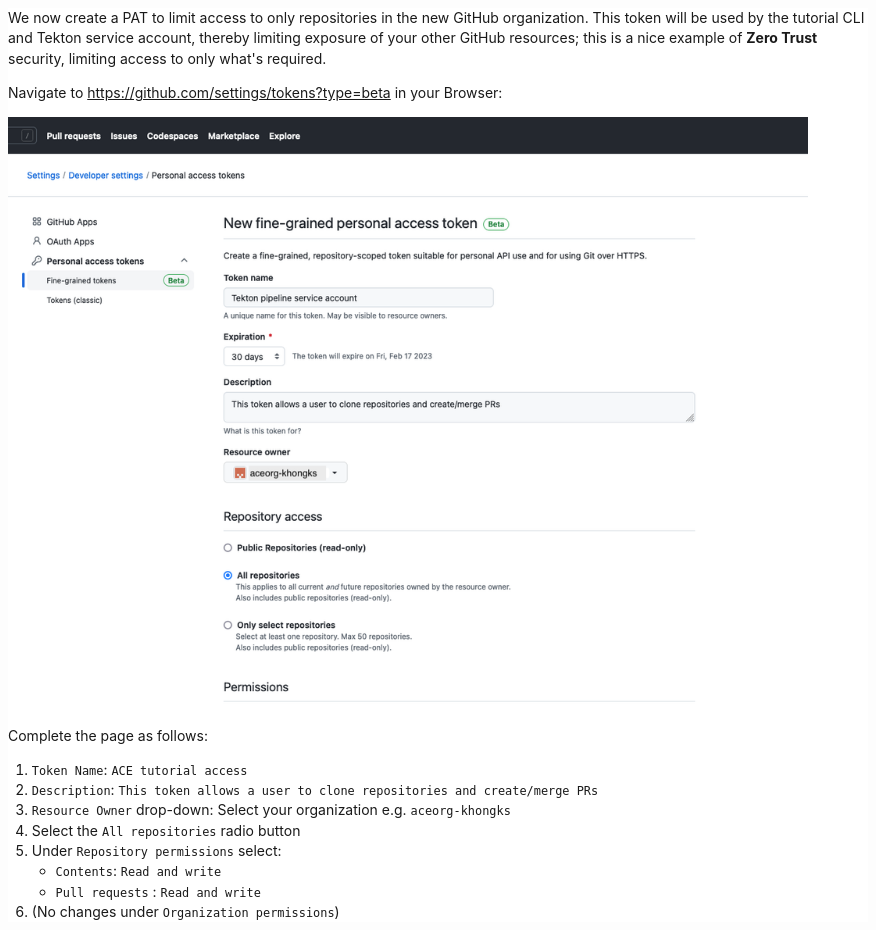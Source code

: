 We now create a PAT to limit access to only repositories in the new GitHub
organization. This token will be used by the tutorial CLI and Tekton service
account, thereby limiting exposure of your other GitHub resources; this is a
nice example of **Zero Trust** security, limiting access to only what's
required.

Navigate to https://github.com/settings/tokens?type=beta in your Browser:

<img src="./xdocs/images/diagram15.png" alt="drawing" width="800"/>

Complete the page as follows:

1. `Token Name`: `ACE tutorial access`
2. `Description`: `This token allows a user to clone repositories and create/merge PRs`
3. `Resource Owner` drop-down:  Select your organization e.g. `aceorg-khongks`
4. Select the `All repositories` radio button
5. Under `Repository permissions` select:
   * `Contents`: `Read and write`
   * `Pull requests` : `Read and write`
6. (No changes under `Organization permissions`)
